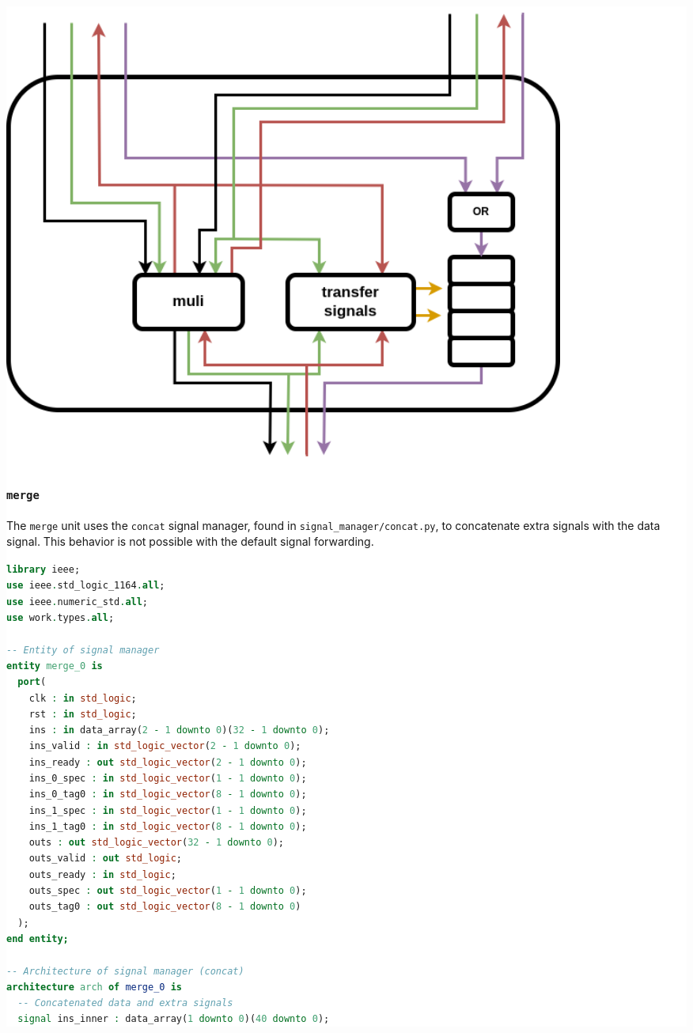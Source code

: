 <img src="./figs/SignalManager/muli.png" width="700" />

### `merge`

The `merge` unit uses the `concat` signal manager, found in `signal_manager/concat.py`, to concatenate extra signals with the data signal. This behavior is not possible with the default signal forwarding.

```vhdl
library ieee;
use ieee.std_logic_1164.all;
use ieee.numeric_std.all;
use work.types.all;

-- Entity of signal manager
entity merge_0 is
  port(
    clk : in std_logic;
    rst : in std_logic;
    ins : in data_array(2 - 1 downto 0)(32 - 1 downto 0);
    ins_valid : in std_logic_vector(2 - 1 downto 0);
    ins_ready : out std_logic_vector(2 - 1 downto 0);
    ins_0_spec : in std_logic_vector(1 - 1 downto 0);
    ins_0_tag0 : in std_logic_vector(8 - 1 downto 0);
    ins_1_spec : in std_logic_vector(1 - 1 downto 0);
    ins_1_tag0 : in std_logic_vector(8 - 1 downto 0);
    outs : out std_logic_vector(32 - 1 downto 0);
    outs_valid : out std_logic;
    outs_ready : in std_logic;
    outs_spec : out std_logic_vector(1 - 1 downto 0);
    outs_tag0 : out std_logic_vector(8 - 1 downto 0)
  );
end entity;

-- Architecture of signal manager (concat)
architecture arch of merge_0 is
  -- Concatenated data and extra signals
  signal ins_inner : data_array(1 downto 0)(40 downto 0);
```